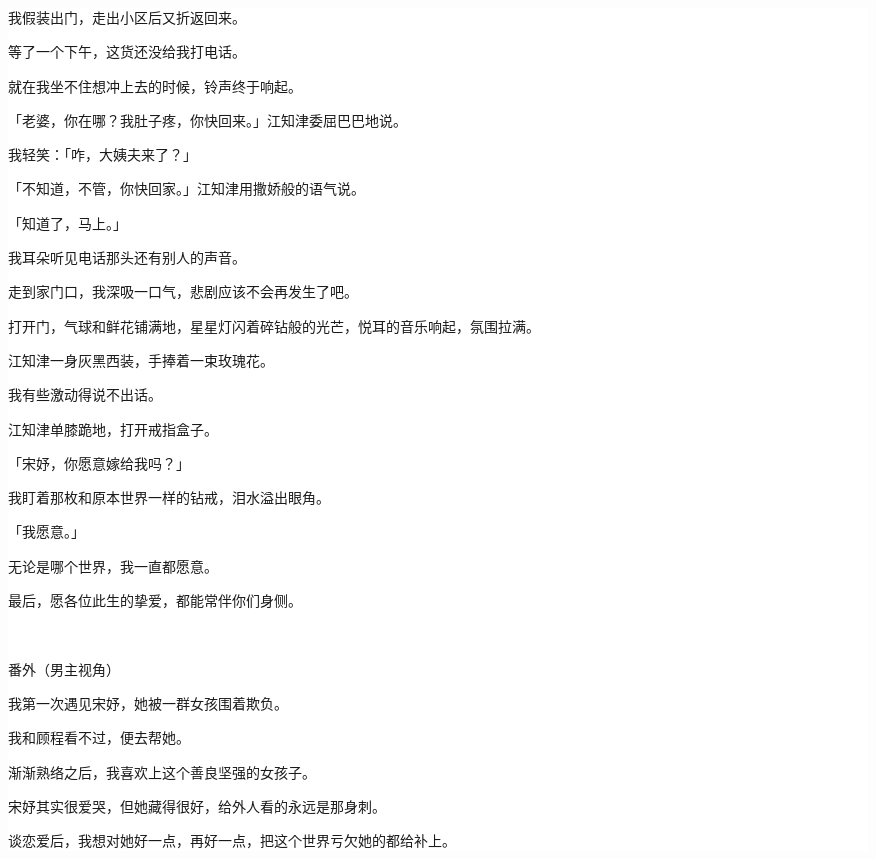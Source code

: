 我假装出门，走出小区后又折返回来。


等了一个下午，这货还没给我打电话。


就在我坐不住想冲上去的时候，铃声终于响起。


「老婆，你在哪？我肚子疼，你快回来。」江知津委屈巴巴地说。


我轻笑：「咋，大姨夫来了？」


「不知道，不管，你快回家。」江知津用撒娇般的语气说。


「知道了，马上。」


我耳朵听见电话那头还有别人的声音。


走到家门口，我深吸一口气，悲剧应该不会再发生了吧。


打开门，气球和鲜花铺满地，星星灯闪着碎钻般的光芒，悦耳的音乐响起，氛围拉满。


江知津一身灰黑西装，手捧着一束玫瑰花。


我有些激动得说不出话。


江知津单膝跪地，打开戒指盒子。


「宋妤，你愿意嫁给我吗？」


我盯着那枚和原本世界一样的钻戒，泪水溢出眼角。


「我愿意。」


无论是哪个世界，我一直都愿意。


最后，愿各位此生的挚爱，都能常伴你们身侧。


 


番外（男主视角）


我第一次遇见宋妤，她被一群女孩围着欺负。


我和顾程看不过，便去帮她。


渐渐熟络之后，我喜欢上这个善良坚强的女孩子。


宋妤其实很爱哭，但她藏得很好，给外人看的永远是那身刺。


谈恋爱后，我想对她好一点，再好一点，把这个世界亏欠她的都给补上。
